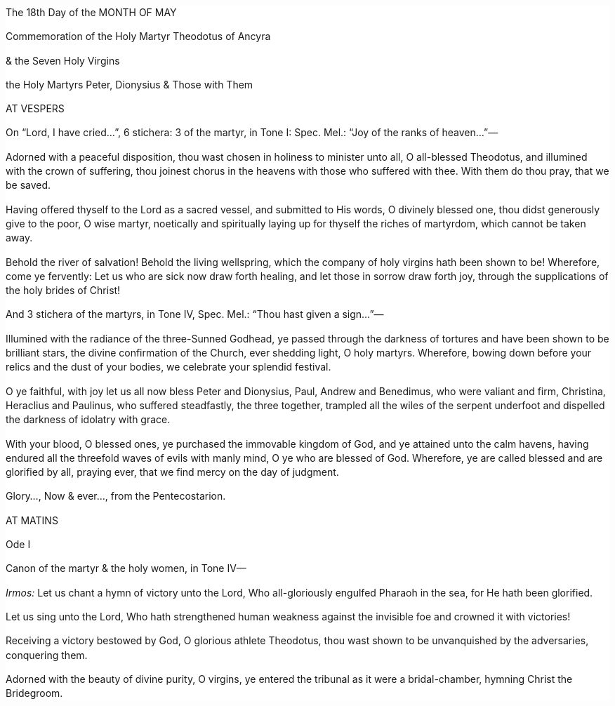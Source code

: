 The 18th Day of the MONTH OF MAY

Commemoration of the Holy Martyr Theodotus of Ancyra

& the Seven Holy Virgins

the Holy Martyrs Peter, Dionysius & Those with Them

AT VESPERS

On “Lord, I have cried…”, 6 stichera: 3 of the martyr, in Tone I: Spec. Mel.: “Joy of the ranks of heaven…”—

Adorned with a peaceful disposition, thou wast chosen in holiness to minister unto all, O all-blessed Theodotus, and illumined with the crown of suffering, thou joinest chorus in the heavens with those who suffered with thee. With them do thou pray, that we be saved.

Having offered thyself to the Lord as a sacred vessel, and submitted to His words, O divinely blessed one, thou didst generously give to the poor, O wise martyr, noetically and spiritually laying up for thyself the riches of martyrdom, which cannot be taken away.

Behold the river of salvation! Behold the living wellspring, which the company of holy virgins hath been shown to be! Wherefore, come ye fervently: Let us who are sick now draw forth healing, and let those in sorrow draw forth joy, through the supplications of the holy brides of Christ!

And 3 stichera of the martyrs, in Tone IV, Spec. Mel.: “Thou hast given a sign…”—

Illumined with the radiance of the three-Sunned Godhead, ye passed through the darkness of tortures and have been shown to be brilliant stars, the divine confirmation of the Church, ever shedding light, O holy martyrs. Wherefore, bowing down before your relics and the dust of your bodies, we celebrate your splendid festival.

O ye faithful, with joy let us all now bless Peter and Dionysius, Paul, Andrew and Benedimus, who were valiant and firm, Christina, Heraclius and Paulinus, who suffered steadfastly, the three together, trampled all the wiles of the serpent underfoot and dispelled the darkness of idolatry with grace.

With your blood, O blessed ones, ye purchased the immovable kingdom of God, and ye attained unto the calm havens, having endured all the threefold waves of evils with manly mind, O ye who are blessed of God. Wherefore, ye are called blessed and are glorified by all, praying ever, that we find mercy on the day of judgment.

Glory…, Now & ever…, from the Pentecostarion.

AT MATINS

Ode I

Canon of the martyr & the holy women, in Tone IV—

*Irmos:* Let us chant a hymn of victory unto the Lord, Who all-gloriously engulfed Pharaoh in the sea, for He hath been glorified.

Let us sing unto the Lord, Who hath strengthened human weakness against the invisible foe and crowned it with victories!

Receiving a victory bestowed by God, O glorious athlete Theodotus, thou wast shown to be unvanquished by the adversaries, conquering them.

Adorned with the beauty of divine purity, O virgins, ye entered the tribunal as it were a bridal-chamber, hymning Christ the Bridegroom.
